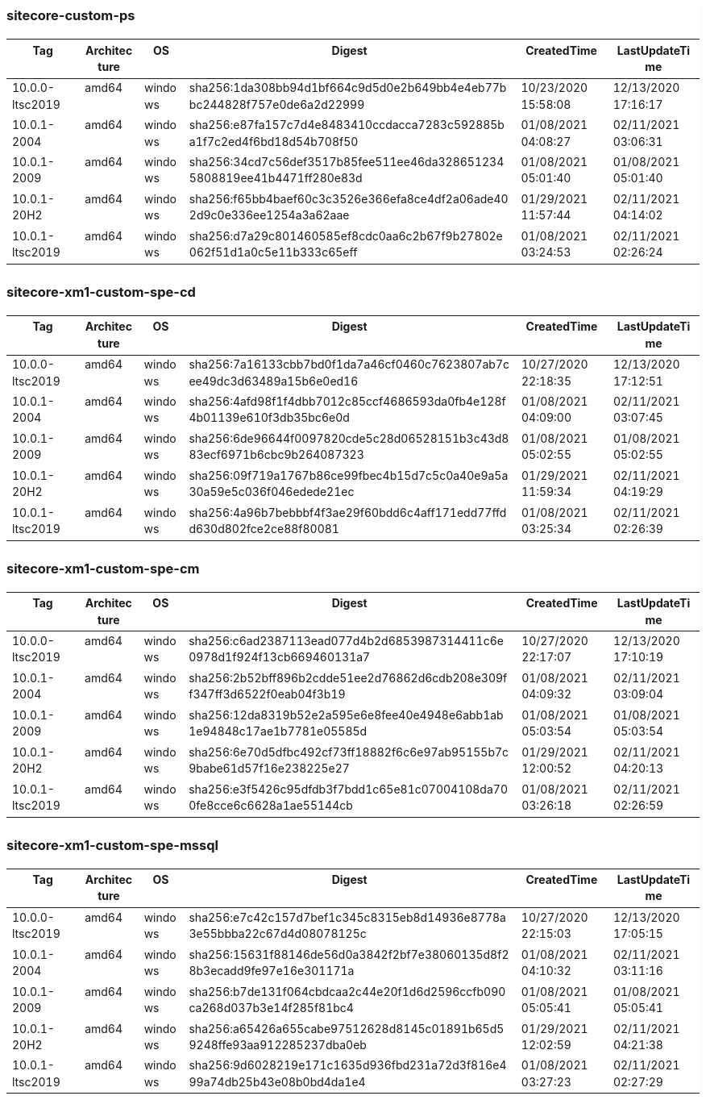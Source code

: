 ### sitecore-custom-ps
Tag             | Architecture    | OS      | Digest                                                                  | CreatedTime          | LastUpdateTime      |
--------------- | --------------- | ------- | ----------------------------------------------------------------------- | -------------------- | --------------------|
10.0.0-ltsc2019 | amd64           | windows | sha256:1da308bb94d1bf664c9d5d0e2b649bb4e4eb77bbc244828f757e0de6a2d22999 | 10/23/2020 15:58:08  | 12/13/2020 17:16:17 |
10.0.1-2004     | amd64           | windows | sha256:e87fa157c7d4e8483410ccdacca7283c592885ba1f7c2ed4f6bd18d54b708f50 | 01/08/2021 04:08:27  | 02/11/2021 03:06:31 |
10.0.1-2009     | amd64           | windows | sha256:34cd7c56def3517b85fee511ee46da3286512345808819ee41b4471ff280e83d | 01/08/2021 05:01:40  | 01/08/2021 05:01:40 |
10.0.1-20H2     | amd64           | windows | sha256:f65bb4baef60c3c3526e366efa8ce4df2a06ade402d9c0e336ee1254a3a62aae | 01/29/2021 11:57:44  | 02/11/2021 04:14:02 |
10.0.1-ltsc2019 | amd64           | windows | sha256:d7a29c801460585ef8cdc0aa6c2b67f9b27802e062f51d1a0c5e11b333c65eff | 01/08/2021 03:24:53  | 02/11/2021 02:26:24 |
### sitecore-xm1-custom-spe-cd
Tag             | Architecture    | OS      | Digest                                                                  | CreatedTime          | LastUpdateTime      |
--------------- | --------------- | ------- | ----------------------------------------------------------------------- | -------------------- | --------------------|
10.0.0-ltsc2019 | amd64           | windows | sha256:7a16133cbb7bd0f1da7a46cf0460c7623807ab7cee49dc3d63489a15b6e0ed16 | 10/27/2020 22:18:35  | 12/13/2020 17:12:51 |
10.0.1-2004     | amd64           | windows | sha256:4afd98f1f4dbb7012c85ccf4686593da0fb4e128f4b01139e610f3db35bc6e0d | 01/08/2021 04:09:00  | 02/11/2021 03:07:45 |
10.0.1-2009     | amd64           | windows | sha256:6de96644f0097820cde5c28d06528151b3c43d883ecf6971b6cbc9b264087323 | 01/08/2021 05:02:55  | 01/08/2021 05:02:55 |
10.0.1-20H2     | amd64           | windows | sha256:09f719a1767b86ce99fbec4b15d7c5c0a40e9a5a30a59e5c036f046edede21ec | 01/29/2021 11:59:34  | 02/11/2021 04:19:29 |
10.0.1-ltsc2019 | amd64           | windows | sha256:4a96b7bebbbf4f3ae29f60bdd6c4aff171edd77ffdd630d802fce2ce88f80081 | 01/08/2021 03:25:34  | 02/11/2021 02:26:39 |
### sitecore-xm1-custom-spe-cm
Tag             | Architecture    | OS      | Digest                                                                  | CreatedTime          | LastUpdateTime      |
--------------- | --------------- | ------- | ----------------------------------------------------------------------- | -------------------- | --------------------|
10.0.0-ltsc2019 | amd64           | windows | sha256:c6ad2387113ead077d4b2d6853987314411c6e0978d1f924f13cb669460131a7 | 10/27/2020 22:17:07  | 12/13/2020 17:10:19 |
10.0.1-2004     | amd64           | windows | sha256:2b52bff896b2cdde51ee2d76862d6cdb208e309ff347ff3d6522f0eab04f3b19 | 01/08/2021 04:09:32  | 02/11/2021 03:09:04 |
10.0.1-2009     | amd64           | windows | sha256:12da8319b52e2a595e6e8fee40e4948e6abb1ab1e94848c17ae1b7781e05585d | 01/08/2021 05:03:54  | 01/08/2021 05:03:54 |
10.0.1-20H2     | amd64           | windows | sha256:6e70d5dfbc492cf73ff18882f6c6e97ab95155b7c9babe61d57f16e238225e27 | 01/29/2021 12:00:52  | 02/11/2021 04:20:13 |
10.0.1-ltsc2019 | amd64           | windows | sha256:e3f5426c95dfdb3f7bdd1c65e81c07004108da700fe8cce6c6628a1ae55144cb | 01/08/2021 03:26:18  | 02/11/2021 02:26:59 |
### sitecore-xm1-custom-spe-mssql
Tag             | Architecture    | OS      | Digest                                                                  | CreatedTime          | LastUpdateTime      |
--------------- | --------------- | ------- | ----------------------------------------------------------------------- | -------------------- | --------------------|
10.0.0-ltsc2019 | amd64           | windows | sha256:e7c42c157d7bef1c345c8315eb8d14936e8778a3e55bbba22c67d4d08078125c | 10/27/2020 22:15:03  | 12/13/2020 17:05:15 |
10.0.1-2004     | amd64           | windows | sha256:15631f88146de56d0a3842f2bf7e38060135d8f28b3ecadd9fe97e16e301171a | 01/08/2021 04:10:32  | 02/11/2021 03:11:16 |
10.0.1-2009     | amd64           | windows | sha256:b7de131f064cbdcaa2c44e20f1d6d2596ccfb090ca268d037b3e14f285f81bc4 | 01/08/2021 05:05:41  | 01/08/2021 05:05:41 |
10.0.1-20H2     | amd64           | windows | sha256:a65426a655cabe97512628d8145c01891b65d59248ffe93aa912285237dba0eb | 01/29/2021 12:02:59  | 02/11/2021 04:21:38 |
10.0.1-ltsc2019 | amd64           | windows | sha256:9d6028219e171c1635d936fbd231a72d3f816e499a74db25b43e08b0bd4da1e4 | 01/08/2021 03:27:23  | 02/11/2021 02:27:29 |